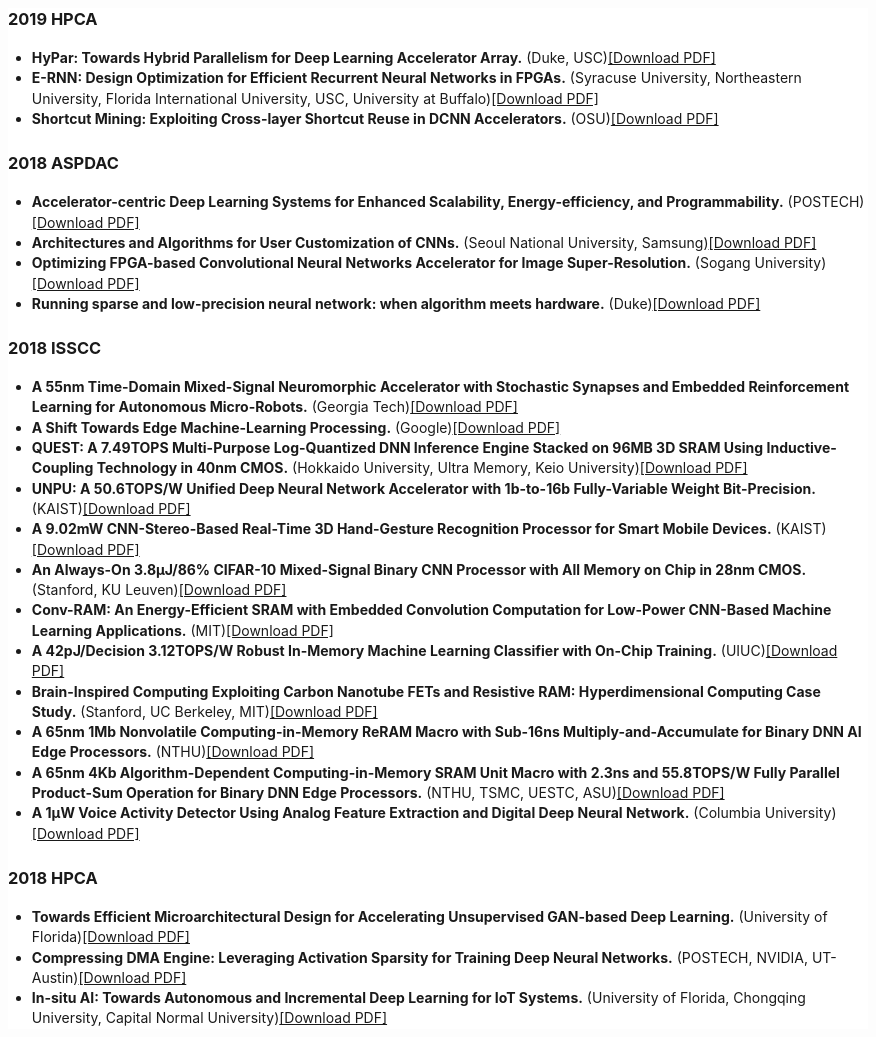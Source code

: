 ### 2019 HPCA
- **HyPar: Towards Hybrid Parallelism for Deep Learning Accelerator Array.** (Duke, USC)[[Download PDF]](https://arxiv.org/abs/1901.02067)
- **E-RNN: Design Optimization for Efficient Recurrent Neural Networks in FPGAs.** (Syracuse University, Northeastern University, Florida International University, USC, University at Buffalo)[[Download PDF]](https://arxiv.org/abs/1812.07106)
- **Shortcut Mining: Exploiting Cross-layer Shortcut Reuse in DCNN Accelerators.** (OSU)[[Download PDF]]([https://arxiv.org/abs/1812.07106](http://web.engr.oregonstate.edu/~chenliz/publications/2019_HPCA_Shortcut%20Mining.pdf))


### 2018 ASPDAC
- **Accelerator-centric Deep Learning Systems for Enhanced Scalability, Energy-efficiency, and Programmability.** (POSTECH)[[Download PDF]]([https://arxiv.org/abs/1901.02067](https://ieeexplore.ieee.org/abstract/document/8297377))
- **Architectures and Algorithms for User Customization of CNNs.** (Seoul National University, Samsung)[[Download PDF]]()
- **Optimizing FPGA-based Convolutional Neural Networks Accelerator for Image Super-Resolution.** (Sogang University)[[Download PDF]]()
- **Running sparse and low-precision neural network: when algorithm meets hardware.** (Duke)[[Download PDF]]()

### 2018 ISSCC
- **A 55nm Time-Domain Mixed-Signal Neuromorphic Accelerator with Stochastic Synapses and Embedded Reinforcement Learning for Autonomous Micro-Robots.** (Georgia Tech)[[Download PDF]]()
- **A Shift Towards Edge Machine-Learning Processing.** (Google)[[Download PDF]]()
- **QUEST: A 7.49TOPS Multi-Purpose Log-Quantized DNN Inference Engine Stacked on 96MB 3D SRAM Using Inductive-Coupling Technology in 40nm CMOS.** (Hokkaido University, Ultra Memory, Keio University)[[Download PDF]]()
- **UNPU: A 50.6TOPS/W Unified Deep Neural Network Accelerator with 1b-to-16b Fully-Variable Weight Bit-Precision.** (KAIST)[[Download PDF]]()
- **A 9.02mW CNN-Stereo-Based Real-Time 3D Hand-Gesture Recognition Processor for Smart Mobile Devices.** (KAIST)[[Download PDF]]()
- **An Always-On 3.8μJ/86% CIFAR-10 Mixed-Signal Binary CNN Processor with All Memory on Chip in 28nm CMOS.** (Stanford, KU Leuven)[[Download PDF]]()
- **Conv-RAM: An Energy-Efficient SRAM with Embedded Convolution Computation for Low-Power CNN-Based Machine Learning Applications.** (MIT)[[Download PDF]]()
- **A 42pJ/Decision 3.12TOPS/W Robust In-Memory Machine Learning Classifier with On-Chip Training.** (UIUC)[[Download PDF]]()
- **Brain-Inspired Computing Exploiting Carbon Nanotube FETs and Resistive RAM: Hyperdimensional Computing Case Study.** (Stanford, UC Berkeley, MIT)[[Download PDF]]()
- **A 65nm 1Mb Nonvolatile Computing-in-Memory ReRAM Macro with Sub-16ns Multiply-and-Accumulate for Binary DNN AI Edge Processors.** (NTHU)[[Download PDF]]()
- **A 65nm 4Kb Algorithm-Dependent Computing-in-Memory SRAM Unit Macro with 2.3ns and 55.8TOPS/W Fully Parallel Product-Sum Operation for Binary DNN Edge Processors.** (NTHU, TSMC, UESTC, ASU)[[Download PDF]]()
- **A 1μW Voice Activity Detector Using Analog Feature Extraction and Digital Deep Neural Network.** (Columbia University)[[Download PDF]]()

### 2018 HPCA
- **Towards Efficient Microarchitectural Design for Accelerating Unsupervised GAN-based Deep Learning.** (University of Florida)[[Download PDF]]()
- **Compressing DMA Engine: Leveraging Activation Sparsity for Training Deep Neural Networks.** (POSTECH, NVIDIA, UT-Austin)[[Download PDF]]()
- **In-situ AI: Towards Autonomous and Incremental Deep Learning for IoT Systems.** (University of Florida, Chongqing University, Capital Normal University)[[Download PDF]]()
